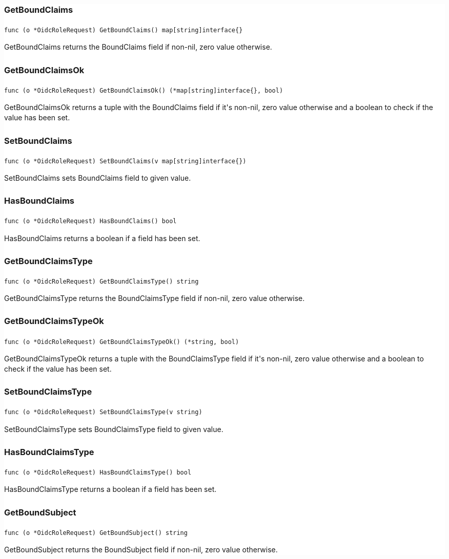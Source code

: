 ### GetBoundClaims

`func (o *OidcRoleRequest) GetBoundClaims() map[string]interface{}`

GetBoundClaims returns the BoundClaims field if non-nil, zero value otherwise.

### GetBoundClaimsOk

`func (o *OidcRoleRequest) GetBoundClaimsOk() (*map[string]interface{}, bool)`

GetBoundClaimsOk returns a tuple with the BoundClaims field if it's non-nil, zero value otherwise
and a boolean to check if the value has been set.

### SetBoundClaims

`func (o *OidcRoleRequest) SetBoundClaims(v map[string]interface{})`

SetBoundClaims sets BoundClaims field to given value.

### HasBoundClaims

`func (o *OidcRoleRequest) HasBoundClaims() bool`

HasBoundClaims returns a boolean if a field has been set.

### GetBoundClaimsType

`func (o *OidcRoleRequest) GetBoundClaimsType() string`

GetBoundClaimsType returns the BoundClaimsType field if non-nil, zero value otherwise.

### GetBoundClaimsTypeOk

`func (o *OidcRoleRequest) GetBoundClaimsTypeOk() (*string, bool)`

GetBoundClaimsTypeOk returns a tuple with the BoundClaimsType field if it's non-nil, zero value otherwise
and a boolean to check if the value has been set.

### SetBoundClaimsType

`func (o *OidcRoleRequest) SetBoundClaimsType(v string)`

SetBoundClaimsType sets BoundClaimsType field to given value.

### HasBoundClaimsType

`func (o *OidcRoleRequest) HasBoundClaimsType() bool`

HasBoundClaimsType returns a boolean if a field has been set.

### GetBoundSubject

`func (o *OidcRoleRequest) GetBoundSubject() string`

GetBoundSubject returns the BoundSubject field if non-nil, zero value otherwise.
